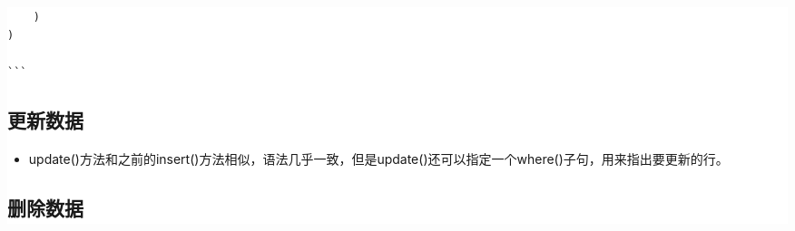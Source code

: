         )
    )

    ```
## 更新数据
+ update()方法和之前的insert()方法相似，语法几乎一致，但是update()还可以指定一个where()子句，用来指出要更新的行。


## 删除数据







